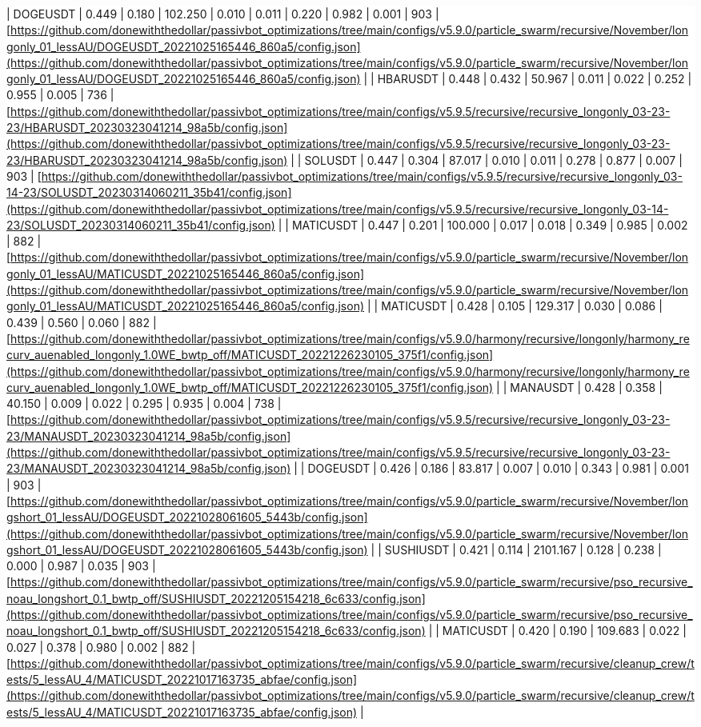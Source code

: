 | DOGEUSDT  |              0.449 |                       0.180 |         102.250 |              0.010 |             0.011 |               0.220 |                          0.982 |             0.001 |      903 | [https://github.com/donewiththedollar/passivbot_optimizations/tree/main/configs/v5.9.0/particle_swarm/recursive/November/longonly_01_lessAU/DOGEUSDT_20221025165446_860a5/config.json](https://github.com/donewiththedollar/passivbot_optimizations/tree/main/configs/v5.9.0/particle_swarm/recursive/November/longonly_01_lessAU/DOGEUSDT_20221025165446_860a5/config.json)
                                              |
| HBARUSDT  |              0.448 |                       0.432 |          50.967 |              0.011 |             0.022 |               0.252 |                          0.955 |             0.005 |      736 | [https://github.com/donewiththedollar/passivbot_optimizations/tree/main/configs/v5.9.5/recursive/recursive_longonly_03-23-23/HBARUSDT_20230323041214_98a5b/config.json](https://github.com/donewiththedollar/passivbot_optimizations/tree/main/configs/v5.9.5/recursive/recursive_longonly_03-23-23/HBARUSDT_20230323041214_98a5b/config.json)
                                                             |
| SOLUSDT   |              0.447 |                       0.304 |          87.017 |              0.010 |             0.011 |               0.278 |                          0.877 |             0.007 |      903 | [https://github.com/donewiththedollar/passivbot_optimizations/tree/main/configs/v5.9.5/recursive/recursive_longonly_03-14-23/SOLUSDT_20230314060211_35b41/config.json](https://github.com/donewiththedollar/passivbot_optimizations/tree/main/configs/v5.9.5/recursive/recursive_longonly_03-14-23/SOLUSDT_20230314060211_35b41/config.json)
                                                              |
| MATICUSDT |              0.447 |                       0.201 |         100.000 |              0.017 |             0.018 |               0.349 |                          0.985 |             0.002 |      882 | [https://github.com/donewiththedollar/passivbot_optimizations/tree/main/configs/v5.9.0/particle_swarm/recursive/November/longonly_01_lessAU/MATICUSDT_20221025165446_860a5/config.json](https://github.com/donewiththedollar/passivbot_optimizations/tree/main/configs/v5.9.0/particle_swarm/recursive/November/longonly_01_lessAU/MATICUSDT_20221025165446_860a5/config.json)
                                             |
| MATICUSDT |              0.428 |                       0.105 |         129.317 |              0.030 |             0.086 |               0.439 |                          0.560 |             0.060 |      882 | [https://github.com/donewiththedollar/passivbot_optimizations/tree/main/configs/v5.9.0/harmony/recursive/longonly/harmony_recurv_auenabled_longonly_1.0WE_bwtp_off/MATICUSDT_20221226230105_375f1/config.json](https://github.com/donewiththedollar/passivbot_optimizations/tree/main/configs/v5.9.0/harmony/recursive/longonly/harmony_recurv_auenabled_longonly_1.0WE_bwtp_off/MATICUSDT_20221226230105_375f1/config.json)
                      |
| MANAUSDT  |              0.428 |                       0.358 |          40.150 |              0.009 |             0.022 |               0.295 |                          0.935 |             0.004 |      738 | [https://github.com/donewiththedollar/passivbot_optimizations/tree/main/configs/v5.9.5/recursive/recursive_longonly_03-23-23/MANAUSDT_20230323041214_98a5b/config.json](https://github.com/donewiththedollar/passivbot_optimizations/tree/main/configs/v5.9.5/recursive/recursive_longonly_03-23-23/MANAUSDT_20230323041214_98a5b/config.json)
                                                             |
| DOGEUSDT  |              0.426 |                       0.186 |          83.817 |              0.007 |             0.010 |               0.343 |                          0.981 |             0.001 |      903 | [https://github.com/donewiththedollar/passivbot_optimizations/tree/main/configs/v5.9.0/particle_swarm/recursive/November/longshort_01_lessAU/DOGEUSDT_20221028061605_5443b/config.json](https://github.com/donewiththedollar/passivbot_optimizations/tree/main/configs/v5.9.0/particle_swarm/recursive/November/longshort_01_lessAU/DOGEUSDT_20221028061605_5443b/config.json)
                                             |
| SUSHIUSDT |              0.421 |                       0.114 |        2101.167 |              0.128 |             0.238 |               0.000 |                          0.987 |             0.035 |      903 | [https://github.com/donewiththedollar/passivbot_optimizations/tree/main/configs/v5.9.0/particle_swarm/recursive/pso_recursive_noau_longshort_0.1_bwtp_off/SUSHIUSDT_20221205154218_6c633/config.json](https://github.com/donewiththedollar/passivbot_optimizations/tree/main/configs/v5.9.0/particle_swarm/recursive/pso_recursive_noau_longshort_0.1_bwtp_off/SUSHIUSDT_20221205154218_6c633/config.json)
                               |
| MATICUSDT |              0.420 |                       0.190 |         109.683 |              0.022 |             0.027 |               0.378 |                          0.980 |             0.002 |      882 | [https://github.com/donewiththedollar/passivbot_optimizations/tree/main/configs/v5.9.0/particle_swarm/recursive/cleanup_crew/tests/5_lessAU_4/MATICUSDT_20221017163735_abfae/config.json](https://github.com/donewiththedollar/passivbot_optimizations/tree/main/configs/v5.9.0/particle_swarm/recursive/cleanup_crew/tests/5_lessAU_4/MATICUSDT_20221017163735_abfae/config.json)
                                           |